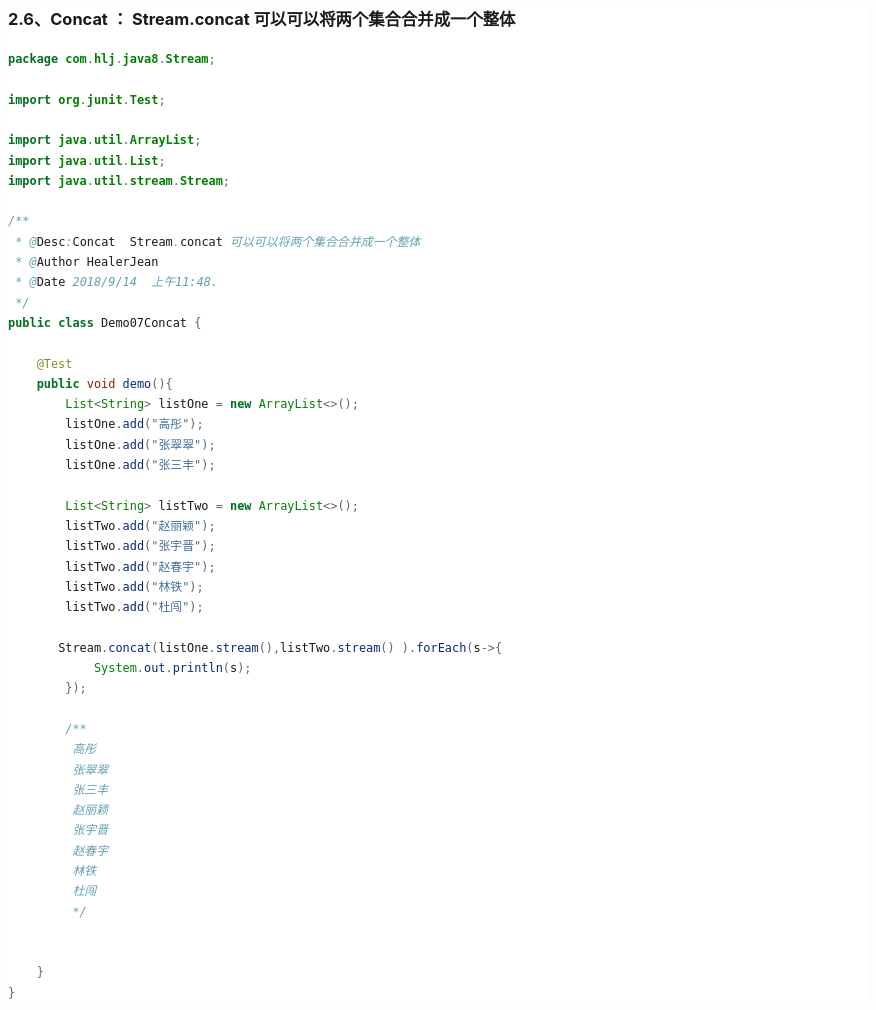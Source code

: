 ```java

```

### 2.6、Concat ： Stream.concat 可以可以将两个集合合并成一个整体


```java
package com.hlj.java8.Stream;

import org.junit.Test;

import java.util.ArrayList;
import java.util.List;
import java.util.stream.Stream;

/**
 * @Desc:Concat  Stream.concat 可以可以将两个集合合并成一个整体
 * @Author HealerJean
 * @Date 2018/9/14  上午11:48.
 */
public class Demo07Concat {

    @Test
    public void demo(){
        List<String> listOne = new ArrayList<>();
        listOne.add("高彤");
        listOne.add("张翠翠");
        listOne.add("张三丰");

        List<String> listTwo = new ArrayList<>();
        listTwo.add("赵丽颖");
        listTwo.add("张宇晋");
        listTwo.add("赵春宇");
        listTwo.add("林铁");
        listTwo.add("杜闯");

       Stream.concat(listOne.stream(),listTwo.stream() ).forEach(s->{
            System.out.println(s);
        });

        /**
         高彤
         张翠翠
         张三丰
         赵丽颖
         张宇晋
         赵春宇
         林铁
         杜闯
         */


    }
}


```
